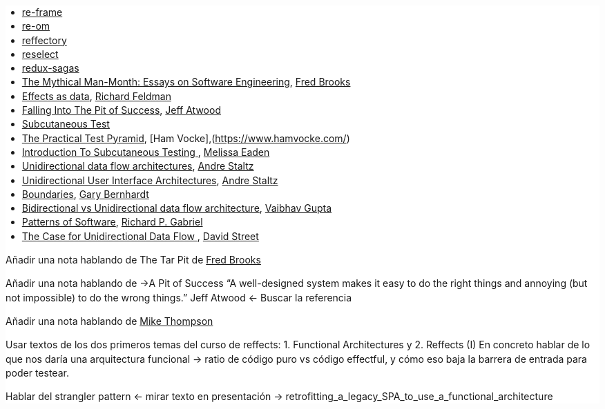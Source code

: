 - [re-frame](https://github.com/day8/re-frame)
- [re-om](https://github.com/GreenPowerMonitor/re-om)
- [reffectory](https://github.com/GreenPowerMonitor/reffectory)
- [reselect](https://github.com/reduxjs/reselect)
- [redux-sagas](https://redux-saga.js.org/)
- [The Mythical Man-Month: Essays on Software Engineering](https://en.wikipedia.org/wiki/The_Mythical_Man-Month), [Fred Brooks
](https://en.wikipedia.org/wiki/Fred_Brooks)
- [Effects as data](https://www.youtube.com/watch?v=6EdXaWfoslc), [Richard Feldman](https://twitter.com/rtfeldman?lang=en)
- [Falling Into The Pit of Success](https://blog.codinghorror.com/falling-into-the-pit-of-success/), [Jeff Atwood](https://en.wikipedia.org/wiki/Jeff_Atwood)
- [Subcutaneous Test](https://martinfowler.com/bliki/SubcutaneousTest.html)
- [The Practical Test Pyramid](https://martinfowler.com/articles/practical-test-pyramid.html), [Ham Vocke],(https://www.hamvocke.com/)
- [Introduction To Subcutaneous Testing
](https://www.ministryoftesting.com/dojo/lessons/introduction-to-subcutaneous-testing), [Melissa Eaden](https://twitter.com/melthetester)
- [Unidirectional data flow architectures](https://vimeo.com/168652278), [Andre Staltz](https://staltz.com/)
- [Unidirectional User Interface Architectures](https://staltz.com/unidirectional-user-interface-architectures.html), [Andre Staltz](https://staltz.com/)
- [Boundaries](https://www.destroyallsoftware.com/talks/boundaries), [Gary Bernhardt](https://www.destroyallsoftware.com/screencasts)
- [Bidirectional vs Unidirectional data flow architecture](https://vaibhavgupta.me/2018/01/07/bidirectional-vs-unidirectional-data-flow-architecture/), [Vaibhav Gupta](https://vaibhavgupta.me/)
- [Patterns of Software](https://www.dreamsongs.com/Files/PatternsOfSoftware.pdf), [Richard P. Gabriel](https://en.wikipedia.org/wiki/Richard_P._Gabriel)
- [The Case for Unidirectional Data Flow
](https://www.exclamationlabs.com/blog/the-case-for-unidirectional-data-flow/), [David Street](https://www.linkedin.com/in/david-street-552b7563)




















Añadir una nota hablando de The Tar Pit de [Fred Brooks
](https://en.wikipedia.org/wiki/Fred_Brooks)

Añadir una nota hablando de  ->A Pit of Success
“A well-designed system makes it easy to do the right things and annoying (but not impossible) to do the wrong things.” Jeff Atwood <- Buscar la referencia

Añadir una nota hablando de [Mike Thompson](https://github.com/mike-thompson-day8)

Usar textos de los dos primeros temas del curso de reffects: 1. Functional Architectures y 2. Reffects (I) En concreto hablar de lo que nos daría una arquitectura funcional -> ratio de código puro vs código effectful, y cómo eso baja la barrera de entrada para poder testear.

Hablar del strangler pattern <- mirar texto en presentación -> retrofitting_a_legacy_SPA_to_use_a_functional_architecture








